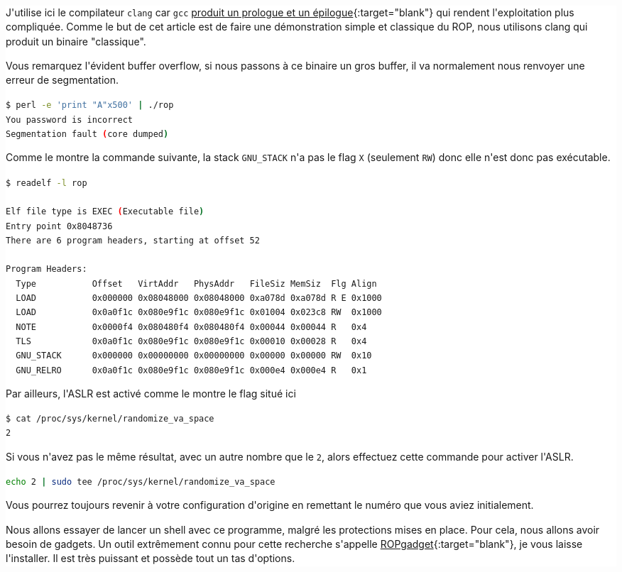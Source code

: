 J'utilise ici le compilateur `clang` car `gcc` [produit un prologue et un épilogue](http://reverseengineering.stackexchange.com/questions/13811/what-is-this-protection-that-seems-to-prevent-rop-when-aslr-in-on){:target="blank"} qui rendent l'exploitation plus compliquée. Comme le but de cet article est de faire une démonstration simple et classique du ROP, nous utilisons clang qui produit un binaire "classique".

Vous remarquez l'évident buffer overflow, si nous passons à ce binaire un gros buffer, il va normalement nous renvoyer une erreur de segmentation.

```bash
$ perl -e 'print "A"x500' | ./rop
You password is incorrect
Segmentation fault (core dumped)
```

Comme le montre la commande suivante, la stack `GNU_STACK` n'a pas le flag `X` (seulement `RW`) donc elle n'est donc pas exécutable.

```bash
$ readelf -l rop

Elf file type is EXEC (Executable file)
Entry point 0x8048736
There are 6 program headers, starting at offset 52

Program Headers:
  Type           Offset   VirtAddr   PhysAddr   FileSiz MemSiz  Flg Align
  LOAD           0x000000 0x08048000 0x08048000 0xa078d 0xa078d R E 0x1000
  LOAD           0x0a0f1c 0x080e9f1c 0x080e9f1c 0x01004 0x023c8 RW  0x1000
  NOTE           0x0000f4 0x080480f4 0x080480f4 0x00044 0x00044 R   0x4
  TLS            0x0a0f1c 0x080e9f1c 0x080e9f1c 0x00010 0x00028 R   0x4
  GNU_STACK      0x000000 0x00000000 0x00000000 0x00000 0x00000 RW  0x10
  GNU_RELRO      0x0a0f1c 0x080e9f1c 0x080e9f1c 0x000e4 0x000e4 R   0x1

```

Par ailleurs, l'ASLR est activé comme le montre le flag situé ici

```bash
$ cat /proc/sys/kernel/randomize_va_space
2
```

Si vous n'avez pas le même résultat, avec un autre nombre que le `2`, alors effectuez cette commande pour activer l'ASLR.

```bash
echo 2 | sudo tee /proc/sys/kernel/randomize_va_space
```

Vous pourrez toujours revenir à votre configuration d'origine en remettant le numéro que vous aviez initialement.

Nous allons essayer de lancer un shell avec ce programme, malgré les protections mises en place. Pour cela, nous allons avoir besoin de gadgets. Un outil extrêmement connu pour cette recherche s'appelle [ROPgadget](http://shell-storm.org/project/ROPgadget/){:target="blank"}, je vous laisse l'installer. Il est très puissant et possède tout un tas d'options.
